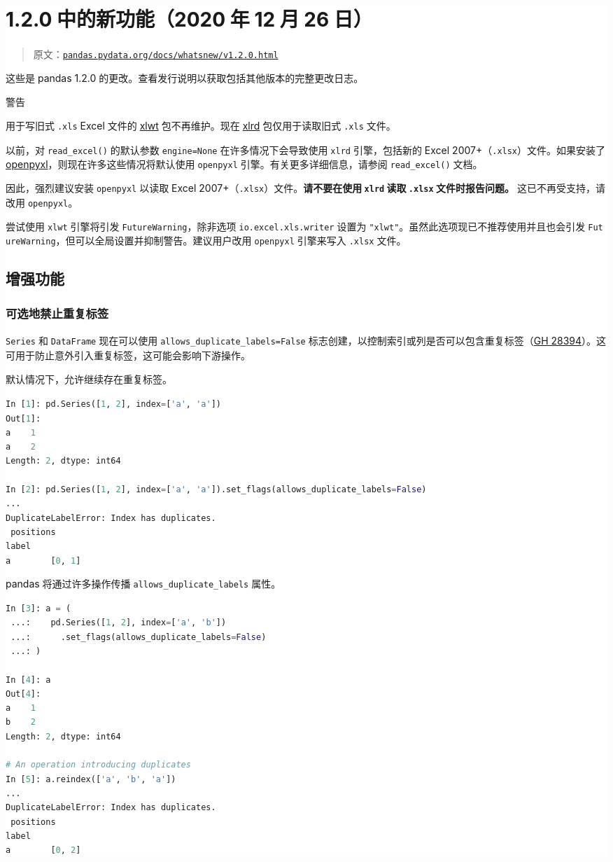 # 1.2.0 中的新功能（2020 年 12 月 26 日）

> 原文：[`pandas.pydata.org/docs/whatsnew/v1.2.0.html`](https://pandas.pydata.org/docs/whatsnew/v1.2.0.html)

这些是 pandas 1.2.0 的更改。查看发行说明以获取包括其他版本的完整更改日志。

警告

用于写旧式 `.xls` Excel 文件的 [xlwt](https://xlwt.readthedocs.io/en/latest/) 包不再维护。现在 [xlrd](https://xlrd.readthedocs.io/en/latest/) 包仅用于读取旧式 `.xls` 文件。

以前，对 `read_excel()` 的默认参数 `engine=None` 在许多情况下会导致使用 `xlrd` 引擎，包括新的 Excel 2007+（`.xlsx`）文件。如果安装了 [openpyxl](https://openpyxl.readthedocs.io/en/stable/)，则现在许多这些情况将默认使用 `openpyxl` 引擎。有关更多详细信息，请参阅 `read_excel()` 文档。

因此，强烈建议安装 `openpyxl` 以读取 Excel 2007+（`.xlsx`）文件。**请不要在使用 ``xlrd`` 读取 ``.xlsx`` 文件时报告问题。** 这已不再受支持，请改用 `openpyxl`。

尝试使用 `xlwt` 引擎将引发 `FutureWarning`，除非选项 `io.excel.xls.writer` 设置为 `"xlwt"`。虽然此选项现已不推荐使用并且也会引发 `FutureWarning`，但可以全局设置并抑制警告。建议用户改用 `openpyxl` 引擎来写入 `.xlsx` 文件。

## 增强功能

### 可选地禁止重复标签

`Series` 和 `DataFrame` 现在可以使用 `allows_duplicate_labels=False` 标志创建，以控制索引或列是否可以包含重复标签（[GH 28394](https://github.com/pandas-dev/pandas/issues/28394)）。这可用于防止意外引入重复标签，这可能会影响下游操作。

默认情况下，允许继续存在重复标签。

```py
In [1]: pd.Series([1, 2], index=['a', 'a'])
Out[1]:
a    1
a    2
Length: 2, dtype: int64

In [2]: pd.Series([1, 2], index=['a', 'a']).set_flags(allows_duplicate_labels=False)
...
DuplicateLabelError: Index has duplicates.
 positions
label
a        [0, 1] 
```

pandas 将通过许多操作传播 `allows_duplicate_labels` 属性。

```py
In [3]: a = (
 ...:    pd.Series([1, 2], index=['a', 'b'])
 ...:      .set_flags(allows_duplicate_labels=False)
 ...: )

In [4]: a
Out[4]:
a    1
b    2
Length: 2, dtype: int64

# An operation introducing duplicates
In [5]: a.reindex(['a', 'b', 'a'])
...
DuplicateLabelError: Index has duplicates.
 positions
label
a        [0, 2]
```
